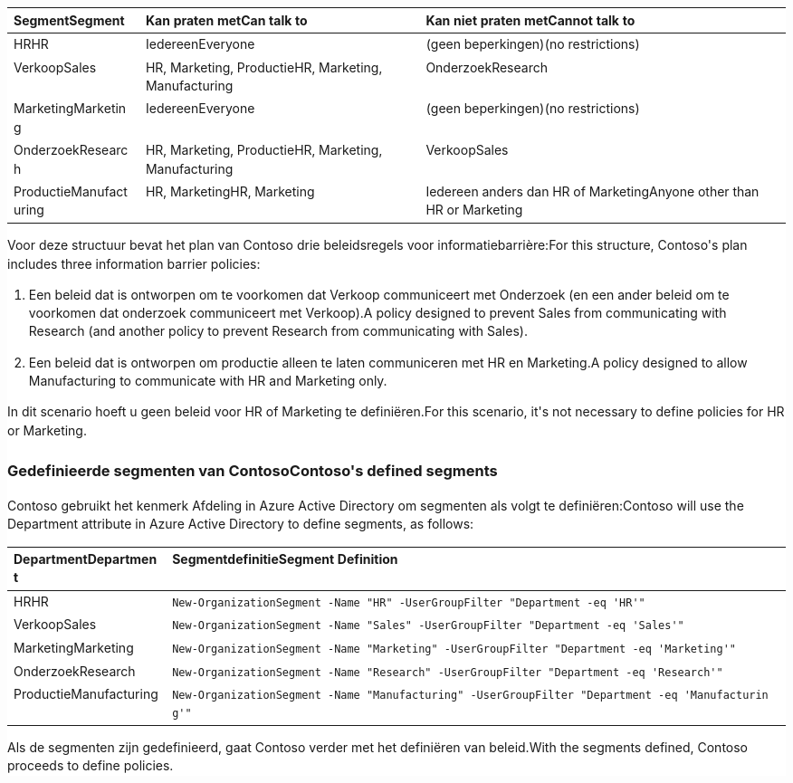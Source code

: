 | <span data-ttu-id="d5cbe-347">Segment</span><span class="sxs-lookup"><span data-stu-id="d5cbe-347">Segment</span></span> | <span data-ttu-id="d5cbe-348">Kan praten met</span><span class="sxs-lookup"><span data-stu-id="d5cbe-348">Can talk to</span></span> | <span data-ttu-id="d5cbe-349">Kan niet praten met</span><span class="sxs-lookup"><span data-stu-id="d5cbe-349">Cannot talk to</span></span> |
|:----------|:--------------|:-----------------|
| <span data-ttu-id="d5cbe-350">HR</span><span class="sxs-lookup"><span data-stu-id="d5cbe-350">HR</span></span> | <span data-ttu-id="d5cbe-351">Iedereen</span><span class="sxs-lookup"><span data-stu-id="d5cbe-351">Everyone</span></span> | <span data-ttu-id="d5cbe-352">(geen beperkingen)</span><span class="sxs-lookup"><span data-stu-id="d5cbe-352">(no restrictions)</span></span> |
| <span data-ttu-id="d5cbe-353">Verkoop</span><span class="sxs-lookup"><span data-stu-id="d5cbe-353">Sales</span></span> | <span data-ttu-id="d5cbe-354">HR, Marketing, Productie</span><span class="sxs-lookup"><span data-stu-id="d5cbe-354">HR, Marketing, Manufacturing</span></span> | <span data-ttu-id="d5cbe-355">Onderzoek</span><span class="sxs-lookup"><span data-stu-id="d5cbe-355">Research</span></span> |
| <span data-ttu-id="d5cbe-356">Marketing</span><span class="sxs-lookup"><span data-stu-id="d5cbe-356">Marketing</span></span> | <span data-ttu-id="d5cbe-357">Iedereen</span><span class="sxs-lookup"><span data-stu-id="d5cbe-357">Everyone</span></span> | <span data-ttu-id="d5cbe-358">(geen beperkingen)</span><span class="sxs-lookup"><span data-stu-id="d5cbe-358">(no restrictions)</span></span> |
| <span data-ttu-id="d5cbe-359">Onderzoek</span><span class="sxs-lookup"><span data-stu-id="d5cbe-359">Research</span></span> | <span data-ttu-id="d5cbe-360">HR, Marketing, Productie</span><span class="sxs-lookup"><span data-stu-id="d5cbe-360">HR, Marketing, Manufacturing</span></span> | <span data-ttu-id="d5cbe-361">Verkoop</span><span class="sxs-lookup"><span data-stu-id="d5cbe-361">Sales</span></span> |
| <span data-ttu-id="d5cbe-362">Productie</span><span class="sxs-lookup"><span data-stu-id="d5cbe-362">Manufacturing</span></span> | <span data-ttu-id="d5cbe-363">HR, Marketing</span><span class="sxs-lookup"><span data-stu-id="d5cbe-363">HR, Marketing</span></span> | <span data-ttu-id="d5cbe-364">Iedereen anders dan HR of Marketing</span><span class="sxs-lookup"><span data-stu-id="d5cbe-364">Anyone other than HR or Marketing</span></span> |

<span data-ttu-id="d5cbe-365">Voor deze structuur bevat het plan van Contoso drie beleidsregels voor informatiebarrière:</span><span class="sxs-lookup"><span data-stu-id="d5cbe-365">For this structure, Contoso's plan includes three information barrier policies:</span></span>

1. <span data-ttu-id="d5cbe-366">Een beleid dat is ontworpen om te voorkomen dat Verkoop communiceert met Onderzoek (en een ander beleid om te voorkomen dat onderzoek communiceert met Verkoop).</span><span class="sxs-lookup"><span data-stu-id="d5cbe-366">A policy designed to prevent Sales from communicating with Research (and another policy to prevent Research from communicating with Sales).</span></span>

2. <span data-ttu-id="d5cbe-367">Een beleid dat is ontworpen om productie alleen te laten communiceren met HR en Marketing.</span><span class="sxs-lookup"><span data-stu-id="d5cbe-367">A policy designed to allow Manufacturing to communicate with HR and Marketing only.</span></span>

<span data-ttu-id="d5cbe-368">In dit scenario hoeft u geen beleid voor HR of Marketing te definiëren.</span><span class="sxs-lookup"><span data-stu-id="d5cbe-368">For this scenario, it's not necessary to define policies for HR or Marketing.</span></span>

### <a name="contosos-defined-segments"></a><span data-ttu-id="d5cbe-369">Gedefinieerde segmenten van Contoso</span><span class="sxs-lookup"><span data-stu-id="d5cbe-369">Contoso's defined segments</span></span>

<span data-ttu-id="d5cbe-370">Contoso gebruikt het kenmerk Afdeling in Azure Active Directory om segmenten als volgt te definiëren:</span><span class="sxs-lookup"><span data-stu-id="d5cbe-370">Contoso will use the Department attribute in Azure Active Directory to define segments, as follows:</span></span>

| <span data-ttu-id="d5cbe-371">Department</span><span class="sxs-lookup"><span data-stu-id="d5cbe-371">Department</span></span> | <span data-ttu-id="d5cbe-372">Segmentdefinitie</span><span class="sxs-lookup"><span data-stu-id="d5cbe-372">Segment Definition</span></span> |
|:-------------|:---------------------|
| <span data-ttu-id="d5cbe-373">HR</span><span class="sxs-lookup"><span data-stu-id="d5cbe-373">HR</span></span> | `New-OrganizationSegment -Name "HR" -UserGroupFilter "Department -eq 'HR'"` |
| <span data-ttu-id="d5cbe-374">Verkoop</span><span class="sxs-lookup"><span data-stu-id="d5cbe-374">Sales</span></span> | `New-OrganizationSegment -Name "Sales" -UserGroupFilter "Department -eq 'Sales'"` |
| <span data-ttu-id="d5cbe-375">Marketing</span><span class="sxs-lookup"><span data-stu-id="d5cbe-375">Marketing</span></span> | `New-OrganizationSegment -Name "Marketing" -UserGroupFilter "Department -eq 'Marketing'"` |
| <span data-ttu-id="d5cbe-376">Onderzoek</span><span class="sxs-lookup"><span data-stu-id="d5cbe-376">Research</span></span> | `New-OrganizationSegment -Name "Research" -UserGroupFilter "Department -eq 'Research'"` |
| <span data-ttu-id="d5cbe-377">Productie</span><span class="sxs-lookup"><span data-stu-id="d5cbe-377">Manufacturing</span></span> | `New-OrganizationSegment -Name "Manufacturing" -UserGroupFilter "Department -eq 'Manufacturing'"` |

<span data-ttu-id="d5cbe-378">Als de segmenten zijn gedefinieerd, gaat Contoso verder met het definiëren van beleid.</span><span class="sxs-lookup"><span data-stu-id="d5cbe-378">With the segments defined, Contoso proceeds to define policies.</span></span>
